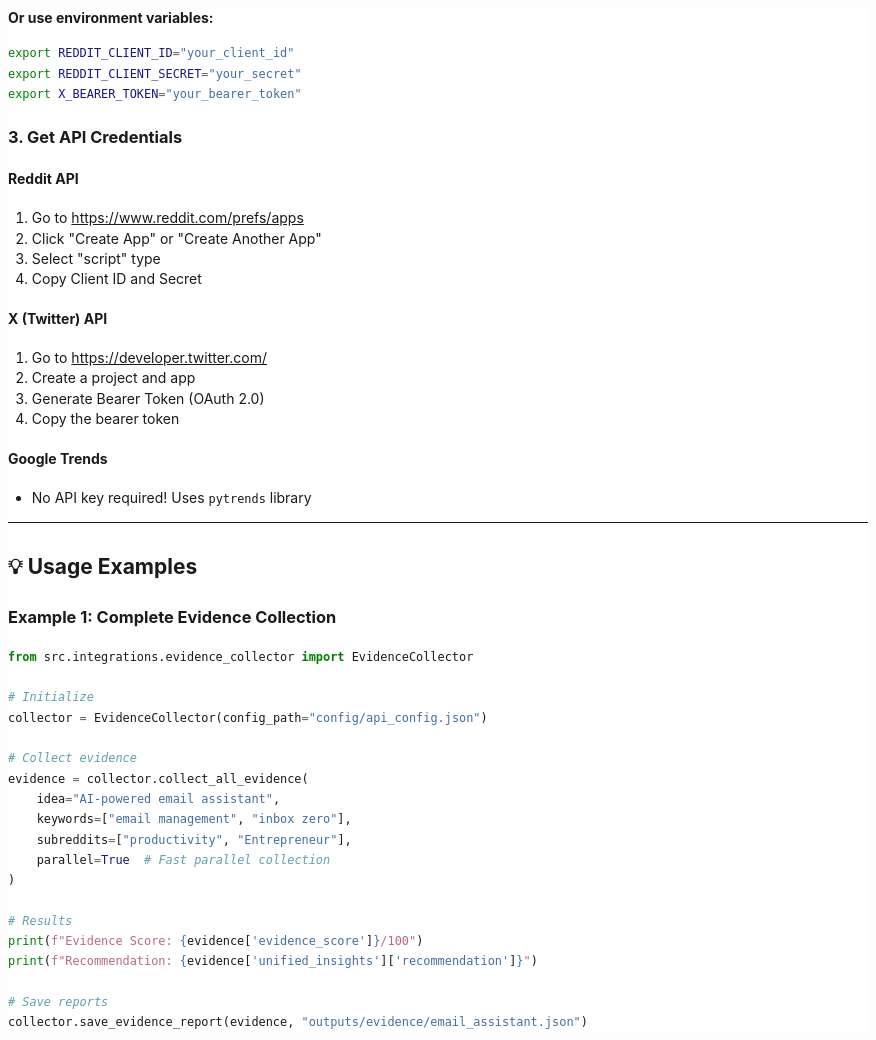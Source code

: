 **Or use environment variables:**

```bash
export REDDIT_CLIENT_ID="your_client_id"
export REDDIT_CLIENT_SECRET="your_secret"
export X_BEARER_TOKEN="your_bearer_token"
```

### 3. Get API Credentials

#### Reddit API
1. Go to https://www.reddit.com/prefs/apps
2. Click "Create App" or "Create Another App"
3. Select "script" type
4. Copy Client ID and Secret

#### X (Twitter) API
1. Go to https://developer.twitter.com/
2. Create a project and app
3. Generate Bearer Token (OAuth 2.0)
4. Copy the bearer token

#### Google Trends
- No API key required! Uses `pytrends` library

---

## 💡 Usage Examples

### Example 1: Complete Evidence Collection

```python
from src.integrations.evidence_collector import EvidenceCollector

# Initialize
collector = EvidenceCollector(config_path="config/api_config.json")

# Collect evidence
evidence = collector.collect_all_evidence(
    idea="AI-powered email assistant",
    keywords=["email management", "inbox zero"],
    subreddits=["productivity", "Entrepreneur"],
    parallel=True  # Fast parallel collection
)

# Results
print(f"Evidence Score: {evidence['evidence_score']}/100")
print(f"Recommendation: {evidence['unified_insights']['recommendation']}")

# Save reports
collector.save_evidence_report(evidence, "outputs/evidence/email_assistant.json")
```
